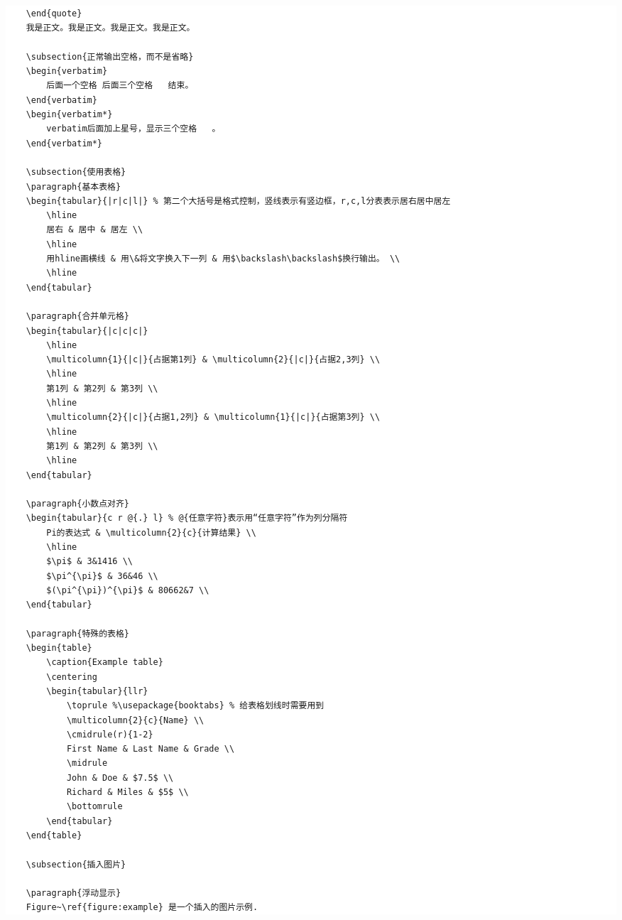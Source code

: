 ```{code-block} tex
    \end{quote}
    我是正文。我是正文。我是正文。我是正文。

    \subsection{正常输出空格，而不是省略}
    \begin{verbatim}
        后面一个空格 后面三个空格   结束。
    \end{verbatim}
    \begin{verbatim*}
        verbatim后面加上星号，显示三个空格   。
    \end{verbatim*}

    \subsection{使用表格}
    \paragraph{基本表格}
    \begin{tabular}{|r|c|l|} % 第二个大括号是格式控制，竖线表示有竖边框，r,c,l分表表示居右居中居左
        \hline
        居右 & 居中 & 居左 \\
        \hline
        用hline画横线 & 用\&将文字换入下一列 & 用$\backslash\backslash$换行输出。 \\
        \hline
    \end{tabular}

    \paragraph{合并单元格}
    \begin{tabular}{|c|c|c|}
        \hline
        \multicolumn{1}{|c|}{占据第1列} & \multicolumn{2}{|c|}{占据2,3列} \\
        \hline
        第1列 & 第2列 & 第3列 \\
        \hline
        \multicolumn{2}{|c|}{占据1,2列} & \multicolumn{1}{|c|}{占据第3列} \\
        \hline
        第1列 & 第2列 & 第3列 \\
        \hline
    \end{tabular}

    \paragraph{小数点对齐}
    \begin{tabular}{c r @{.} l} % @{任意字符}表示用“任意字符”作为列分隔符
        Pi的表达式 & \multicolumn{2}{c}{计算结果} \\
        \hline
        $\pi$ & 3&1416 \\
        $\pi^{\pi}$ & 36&46 \\
        $(\pi^{\pi})^{\pi}$ & 80662&7 \\
    \end{tabular}

    \paragraph{特殊的表格}
    \begin{table}
        \caption{Example table}
        \centering
        \begin{tabular}{llr}
            \toprule %\usepackage{booktabs} % 给表格划线时需要用到
            \multicolumn{2}{c}{Name} \\
            \cmidrule(r){1-2}
            First Name & Last Name & Grade \\
            \midrule
            John & Doe & $7.5$ \\
            Richard & Miles & $5$ \\
            \bottomrule
        \end{tabular}
    \end{table}

    \subsection{插入图片}

    \paragraph{浮动显示}
    Figure~\ref{figure:example} 是一个插入的图片示例.
```